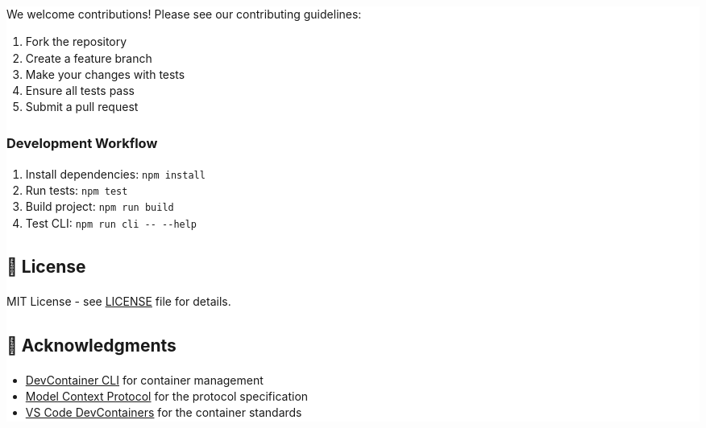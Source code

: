 We welcome contributions! Please see our contributing guidelines:

1. Fork the repository
2. Create a feature branch
3. Make your changes with tests
4. Ensure all tests pass
5. Submit a pull request

### Development Workflow

1. Install dependencies: `npm install`
2. Run tests: `npm test`
3. Build project: `npm run build`
4. Test CLI: `npm run cli -- --help`

## 📄 License

MIT License - see [LICENSE](LICENSE) file for details.

## 🙏 Acknowledgments

- [DevContainer CLI](https://github.com/devcontainers/cli) for container management
- [Model Context Protocol](https://github.com/modelcontextprotocol) for the protocol specification
- [VS Code DevContainers](https://code.visualstudio.com/docs/devcontainers/containers) for the container standards

